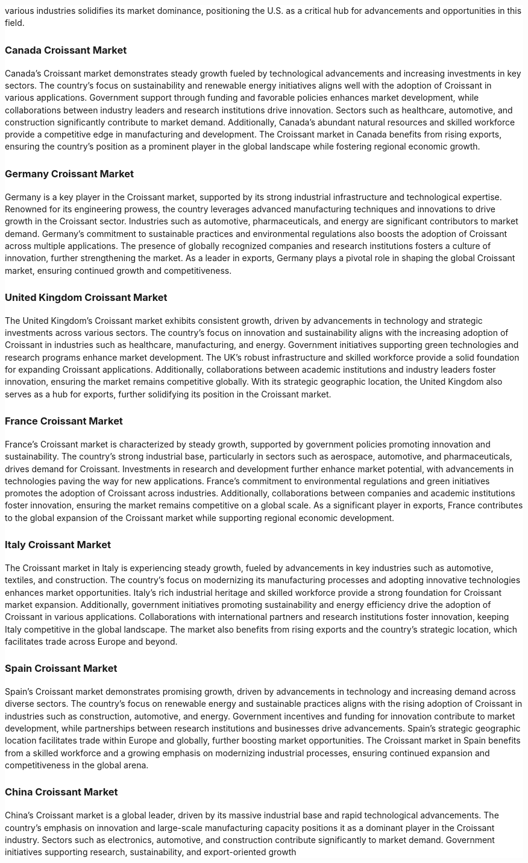 various industries solidifies its market dominance, positioning the U.S. as a critical hub for advancements and opportunities in this field.</p><h3>Canada Croissant Market</h3><p>Canada&rsquo;s Croissant market demonstrates steady growth fueled by technological advancements and increasing investments in key sectors. The country&rsquo;s focus on sustainability and renewable energy initiatives aligns well with the adoption of Croissant in various applications. Government support through funding and favorable policies enhances market development, while collaborations between industry leaders and research institutions drive innovation. Sectors such as healthcare, automotive, and construction significantly contribute to market demand. Additionally, Canada&rsquo;s abundant natural resources and skilled workforce provide a competitive edge in manufacturing and development. The Croissant market in Canada benefits from rising exports, ensuring the country&rsquo;s position as a prominent player in the global landscape while fostering regional economic growth.</p><h3>Germany Croissant Market</h3><p>Germany is a key player in the Croissant market, supported by its strong industrial infrastructure and technological expertise. Renowned for its engineering prowess, the country leverages advanced manufacturing techniques and innovations to drive growth in the Croissant sector. Industries such as automotive, pharmaceuticals, and energy are significant contributors to market demand. Germany&rsquo;s commitment to sustainable practices and environmental regulations also boosts the adoption of Croissant across multiple applications. The presence of globally recognized companies and research institutions fosters a culture of innovation, further strengthening the market. As a leader in exports, Germany plays a pivotal role in shaping the global Croissant market, ensuring continued growth and competitiveness.</p><h3>United Kingdom Croissant Market</h3><p>The United Kingdom&rsquo;s Croissant market exhibits consistent growth, driven by advancements in technology and strategic investments across various sectors. The country&rsquo;s focus on innovation and sustainability aligns with the increasing adoption of Croissant in industries such as healthcare, manufacturing, and energy. Government initiatives supporting green technologies and research programs enhance market development. The UK&rsquo;s robust infrastructure and skilled workforce provide a solid foundation for expanding Croissant applications. Additionally, collaborations between academic institutions and industry leaders foster innovation, ensuring the market remains competitive globally. With its strategic geographic location, the United Kingdom also serves as a hub for exports, further solidifying its position in the Croissant market.</p><h3>France Croissant Market</h3><p>France&rsquo;s Croissant market is characterized by steady growth, supported by government policies promoting innovation and sustainability. The country&rsquo;s strong industrial base, particularly in sectors such as aerospace, automotive, and pharmaceuticals, drives demand for Croissant. Investments in research and development further enhance market potential, with advancements in technologies paving the way for new applications. France&rsquo;s commitment to environmental regulations and green initiatives promotes the adoption of Croissant across industries. Additionally, collaborations between companies and academic institutions foster innovation, ensuring the market remains competitive on a global scale. As a significant player in exports, France contributes to the global expansion of the Croissant market while supporting regional economic development.</p><h3>Italy Croissant Market</h3><p>The Croissant market in Italy is experiencing steady growth, fueled by advancements in key industries such as automotive, textiles, and construction. The country&rsquo;s focus on modernizing its manufacturing processes and adopting innovative technologies enhances market opportunities. Italy&rsquo;s rich industrial heritage and skilled workforce provide a strong foundation for Croissant market expansion. Additionally, government initiatives promoting sustainability and energy efficiency drive the adoption of Croissant in various applications. Collaborations with international partners and research institutions foster innovation, keeping Italy competitive in the global landscape. The market also benefits from rising exports and the country&rsquo;s strategic location, which facilitates trade across Europe and beyond.</p><h3>Spain Croissant Market</h3><p>Spain&rsquo;s Croissant market demonstrates promising growth, driven by advancements in technology and increasing demand across diverse sectors. The country&rsquo;s focus on renewable energy and sustainable practices aligns with the rising adoption of Croissant in industries such as construction, automotive, and energy. Government incentives and funding for innovation contribute to market development, while partnerships between research institutions and businesses drive advancements. Spain&rsquo;s strategic geographic location facilitates trade within Europe and globally, further boosting market opportunities. The Croissant market in Spain benefits from a skilled workforce and a growing emphasis on modernizing industrial processes, ensuring continued expansion and competitiveness in the global arena.</p><h3>China Croissant Market</h3><p>China&rsquo;s Croissant market is a global leader, driven by its massive industrial base and rapid technological advancements. The country&rsquo;s emphasis on innovation and large-scale manufacturing capacity positions it as a dominant player in the Croissant industry. Sectors such as electronics, automotive, and construction contribute significantly to market demand. Government initiatives supporting research, sustainability, and export-oriented growth